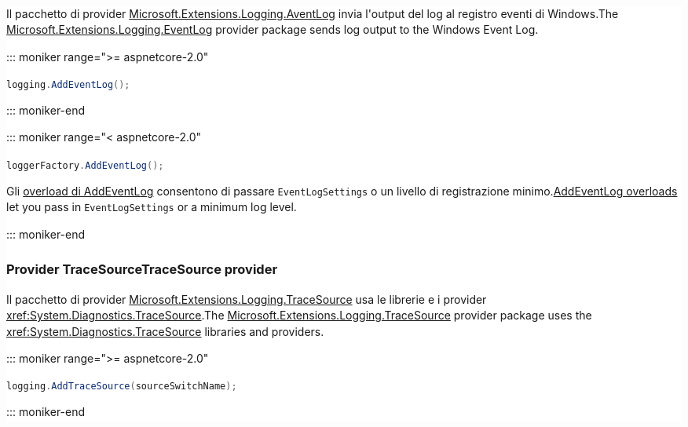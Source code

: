 <span data-ttu-id="320c0-431">Il pacchetto di provider [Microsoft.Extensions.Logging.AventLog](https://www.nuget.org/packages/Microsoft.Extensions.Logging.EventLog) invia l'output del log al registro eventi di Windows.</span><span class="sxs-lookup"><span data-stu-id="320c0-431">The [Microsoft.Extensions.Logging.EventLog](https://www.nuget.org/packages/Microsoft.Extensions.Logging.EventLog) provider package sends log output to the Windows Event Log.</span></span>

::: moniker range=">= aspnetcore-2.0"

```csharp
logging.AddEventLog();
```

::: moniker-end

::: moniker range="< aspnetcore-2.0"

```csharp
loggerFactory.AddEventLog();
```

<span data-ttu-id="320c0-432">Gli [overload di AddEventLog](xref:Microsoft.Extensions.Logging.EventLoggerFactoryExtensions) consentono di passare `EventLogSettings` o un livello di registrazione minimo.</span><span class="sxs-lookup"><span data-stu-id="320c0-432">[AddEventLog overloads](xref:Microsoft.Extensions.Logging.EventLoggerFactoryExtensions) let you pass in `EventLogSettings` or a minimum log level.</span></span>

::: moniker-end

### <a name="tracesource-provider"></a><span data-ttu-id="320c0-433">Provider TraceSource</span><span class="sxs-lookup"><span data-stu-id="320c0-433">TraceSource provider</span></span>

<span data-ttu-id="320c0-434">Il pacchetto di provider [Microsoft.Extensions.Logging.TraceSource](https://www.nuget.org/packages/Microsoft.Extensions.Logging.TraceSource) usa le librerie e i provider <xref:System.Diagnostics.TraceSource>.</span><span class="sxs-lookup"><span data-stu-id="320c0-434">The [Microsoft.Extensions.Logging.TraceSource](https://www.nuget.org/packages/Microsoft.Extensions.Logging.TraceSource) provider package uses the <xref:System.Diagnostics.TraceSource> libraries and providers.</span></span>

::: moniker range=">= aspnetcore-2.0"

```csharp
logging.AddTraceSource(sourceSwitchName);
```

::: moniker-end

